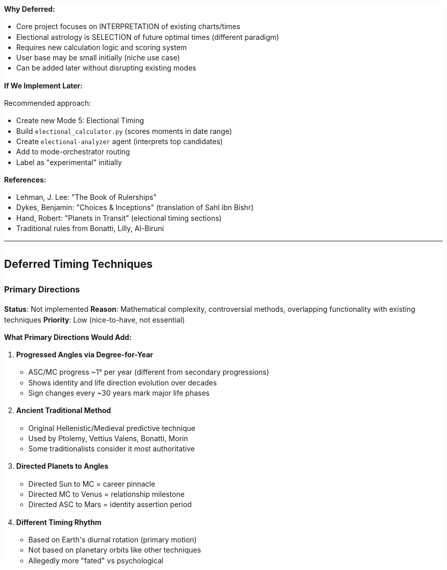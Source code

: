 **Why Deferred:**
- Core project focuses on INTERPRETATION of existing charts/times
- Electional astrology is SELECTION of future optimal times (different paradigm)
- Requires new calculation logic and scoring system
- User base may be small initially (niche use case)
- Can be added later without disrupting existing modes

**If We Implement Later:**

Recommended approach:
- Create new Mode 5: Electional Timing
- Build `electional_calculator.py` (scores moments in date range)
- Create `electional-analyzer` agent (interprets top candidates)
- Add to mode-orchestrator routing
- Label as "experimental" initially

**References:**
- Lehman, J. Lee: "The Book of Rulerships"
- Dykes, Benjamin: "Choices & Inceptions" (translation of Sahl ibn Bishr)
- Hand, Robert: "Planets in Transit" (electional timing sections)
- Traditional rules from Bonatti, Lilly, Al-Biruni

---

## Deferred Timing Techniques

### Primary Directions

**Status**: Not implemented
**Reason**: Mathematical complexity, controversial methods, overlapping functionality with existing techniques
**Priority**: Low (nice-to-have, not essential)

**What Primary Directions Would Add:**

1. **Progressed Angles via Degree-for-Year**
   - ASC/MC progress ~1° per year (different from secondary progressions)
   - Shows identity and life direction evolution over decades
   - Sign changes every ~30 years mark major life phases

2. **Ancient Traditional Method**
   - Original Hellenistic/Medieval predictive technique
   - Used by Ptolemy, Vettius Valens, Bonatti, Morin
   - Some traditionalists consider it most authoritative

3. **Directed Planets to Angles**
   - Directed Sun to MC = career pinnacle
   - Directed MC to Venus = relationship milestone
   - Directed ASC to Mars = identity assertion period

4. **Different Timing Rhythm**
   - Based on Earth's diurnal rotation (primary motion)
   - Not based on planetary orbits like other techniques
   - Allegedly more "fated" vs psychological
